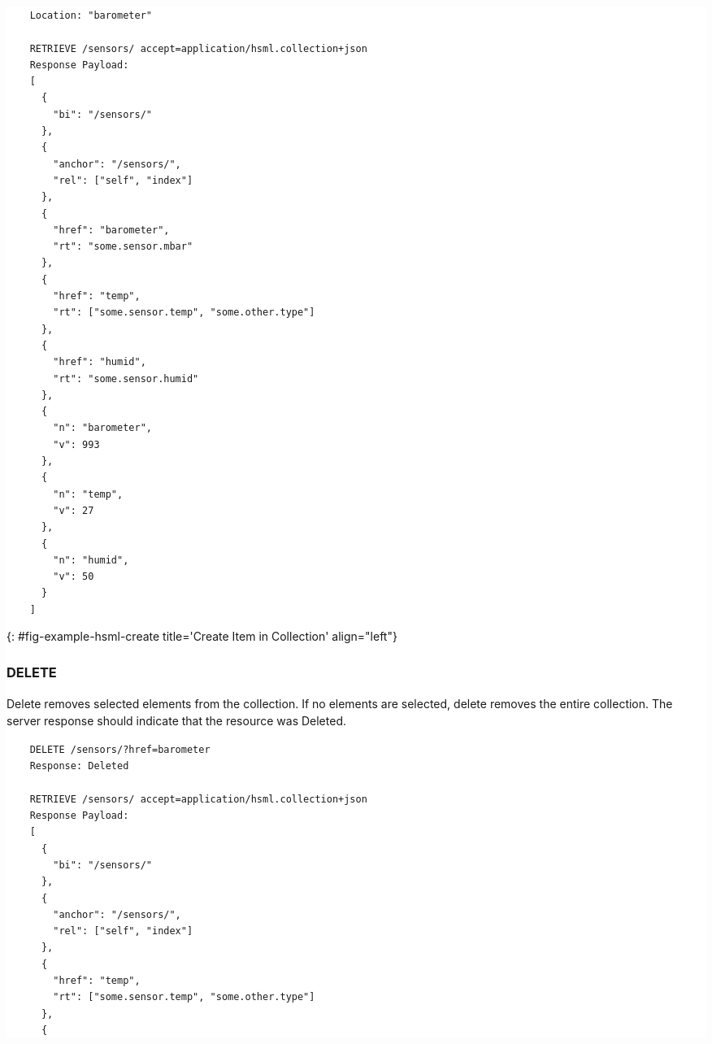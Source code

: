 ~~~~
    Location: "barometer"
    
    RETRIEVE /sensors/ accept=application/hsml.collection+json
    Response Payload:
    [
      {
        "bi": "/sensors/"
      },
      {
        "anchor": "/sensors/",
        "rel": ["self", "index"]
      },
      {
        "href": "barometer",
        "rt": "some.sensor.mbar"
      },
      {
        "href": "temp",
        "rt": ["some.sensor.temp", "some.other.type"]
      },
      {
        "href": "humid",
        "rt": "some.sensor.humid"
      },
      {
        "n": "barometer",
        "v": 993
      },
      {
        "n": "temp",
        "v": 27
      },
      {
        "n": "humid",
        "v": 50
      }
    ]
~~~~
{: #fig-example-hsml-create title='Create Item in Collection' align="left"}

### DELETE 
Delete removes selected elements from the collection. If no elements are selected, delete removes the entire collection. The server response should indicate that the resource was Deleted.

~~~~
    DELETE /sensors/?href=barometer
    Response: Deleted
    
    RETRIEVE /sensors/ accept=application/hsml.collection+json
    Response Payload:
    [
      {
        "bi": "/sensors/"
      },
      {
        "anchor": "/sensors/",
        "rel": ["self", "index"]
      },
      {
        "href": "temp",
        "rt": ["some.sensor.temp", "some.other.type"]
      },
      {
~~~~